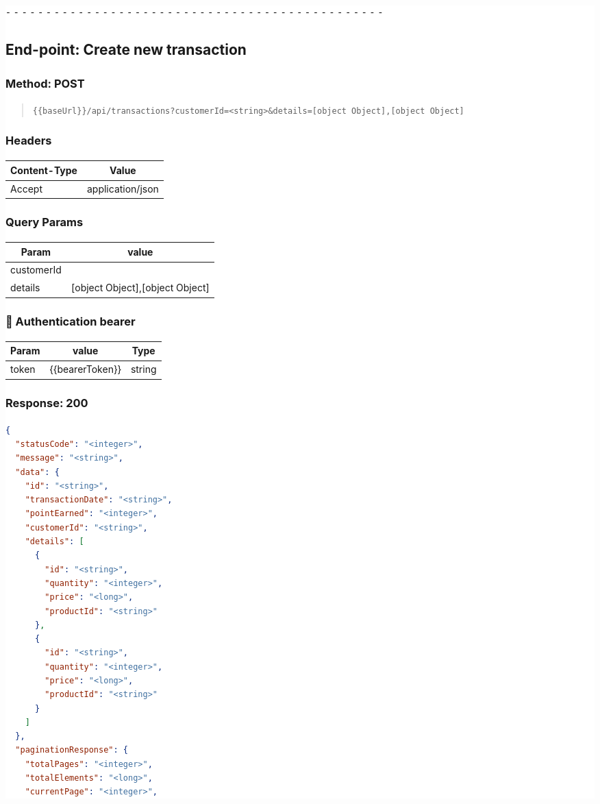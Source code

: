 ```json
```


⁃ ⁃ ⁃ ⁃ ⁃ ⁃ ⁃ ⁃ ⁃ ⁃ ⁃ ⁃ ⁃ ⁃ ⁃ ⁃ ⁃ ⁃ ⁃ ⁃ ⁃ ⁃ ⁃ ⁃ ⁃ ⁃ ⁃ ⁃ ⁃ ⁃ ⁃ ⁃ ⁃ ⁃ ⁃ ⁃ ⁃ ⁃ ⁃ ⁃ ⁃ ⁃ ⁃ ⁃ ⁃ ⁃ ⁃

## End-point: Create new transaction
### Method: POST
>```
>{{baseUrl}}/api/transactions?customerId=<string>&details=[object Object],[object Object]
>```
### Headers

|Content-Type|Value|
|---|---|
|Accept|application/json|


### Query Params

|Param|value|
|---|---|
|customerId|<string>|
|details|[object Object],[object Object]|


### 🔑 Authentication bearer

|Param|value|Type|
|---|---|---|
|token|{{bearerToken}}|string|


### Response: 200
```json
{
  "statusCode": "<integer>",
  "message": "<string>",
  "data": {
    "id": "<string>",
    "transactionDate": "<string>",
    "pointEarned": "<integer>",
    "customerId": "<string>",
    "details": [
      {
        "id": "<string>",
        "quantity": "<integer>",
        "price": "<long>",
        "productId": "<string>"
      },
      {
        "id": "<string>",
        "quantity": "<integer>",
        "price": "<long>",
        "productId": "<string>"
      }
    ]
  },
  "paginationResponse": {
    "totalPages": "<integer>",
    "totalElements": "<long>",
    "currentPage": "<integer>",
```